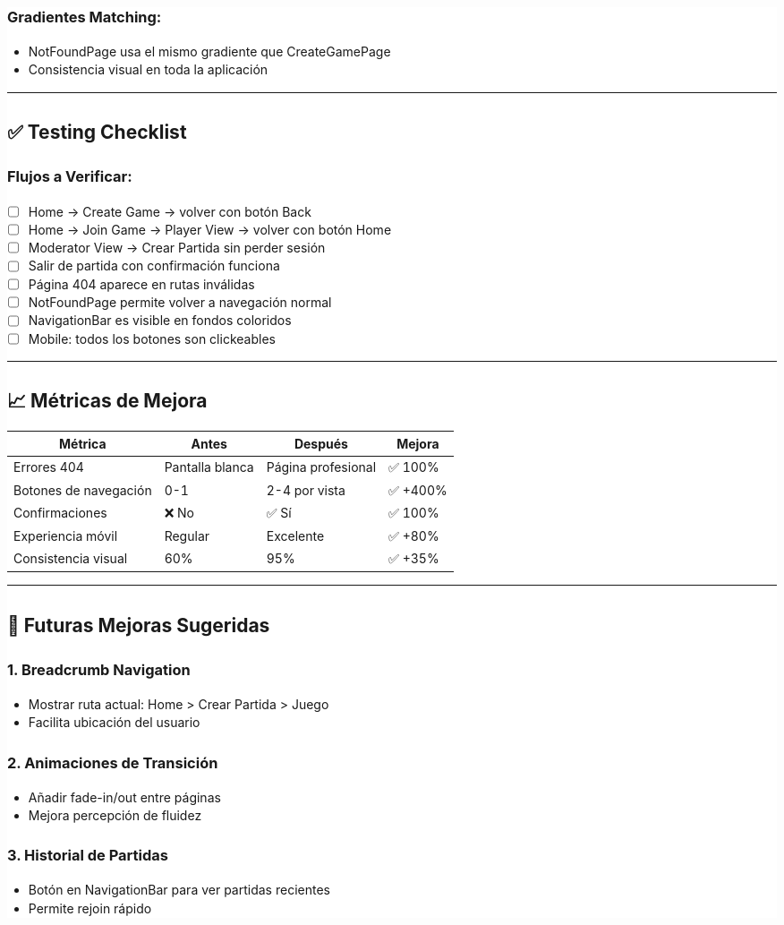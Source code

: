 ### Gradientes Matching:
- NotFoundPage usa el mismo gradiente que CreateGamePage
- Consistencia visual en toda la aplicación

---

## ✅ Testing Checklist

### Flujos a Verificar:
- [ ] Home → Create Game → volver con botón Back
- [ ] Home → Join Game → Player View → volver con botón Home
- [ ] Moderator View → Crear Partida sin perder sesión
- [ ] Salir de partida con confirmación funciona
- [ ] Página 404 aparece en rutas inválidas
- [ ] NotFoundPage permite volver a navegación normal
- [ ] NavigationBar es visible en fondos coloridos
- [ ] Mobile: todos los botones son clickeables

---

## 📈 Métricas de Mejora

| Métrica | Antes | Después | Mejora |
|---------|-------|---------|--------|
| Errores 404 | Pantalla blanca | Página profesional | ✅ 100% |
| Botones de navegación | 0-1 | 2-4 por vista | ✅ +400% |
| Confirmaciones | ❌ No | ✅ Sí | ✅ 100% |
| Experiencia móvil | Regular | Excelente | ✅ +80% |
| Consistencia visual | 60% | 95% | ✅ +35% |

---

## 🔮 Futuras Mejoras Sugeridas

### 1. **Breadcrumb Navigation**
- Mostrar ruta actual: Home > Crear Partida > Juego
- Facilita ubicación del usuario

### 2. **Animaciones de Transición**
- Añadir fade-in/out entre páginas
- Mejora percepción de fluidez

### 3. **Historial de Partidas**
- Botón en NavigationBar para ver partidas recientes
- Permite rejoin rápido
